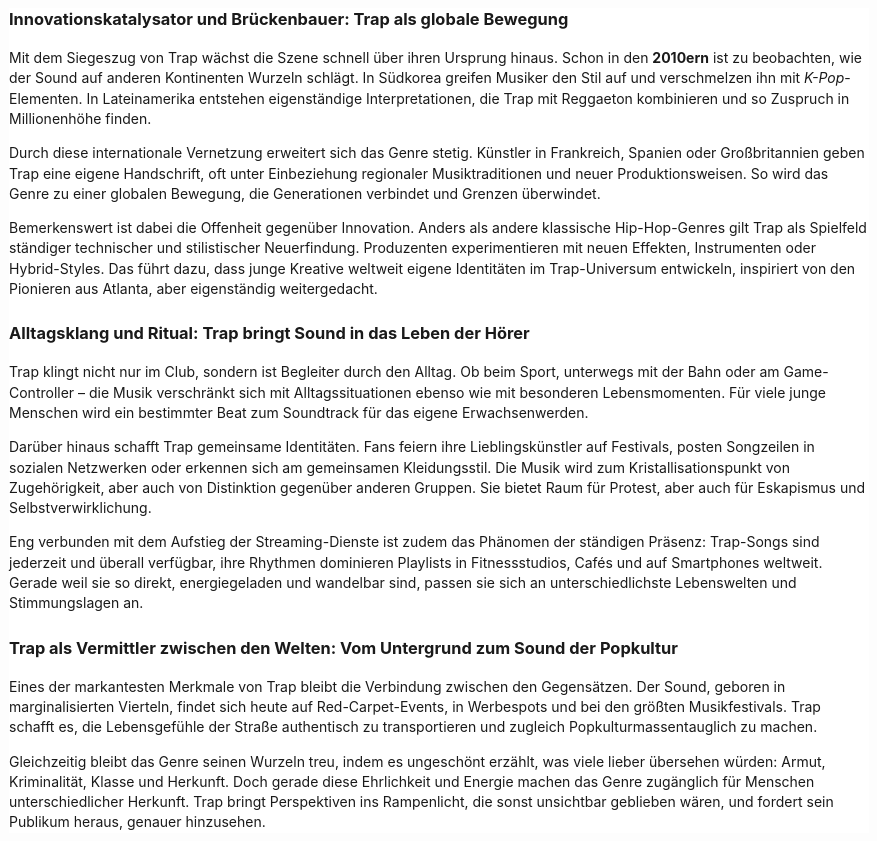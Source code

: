 ### Innovationskatalysator und Brückenbauer: Trap als globale Bewegung

Mit dem Siegeszug von Trap wächst die Szene schnell über ihren Ursprung hinaus. Schon in den
**2010ern** ist zu beobachten, wie der Sound auf anderen Kontinenten Wurzeln schlägt. In Südkorea
greifen Musiker den Stil auf und verschmelzen ihn mit _K-Pop_-Elementen. In Lateinamerika entstehen
eigenständige Interpretationen, die Trap mit Reggaeton kombinieren und so Zuspruch in Millionenhöhe
finden.

Durch diese internationale Vernetzung erweitert sich das Genre stetig. Künstler in Frankreich,
Spanien oder Großbritannien geben Trap eine eigene Handschrift, oft unter Einbeziehung regionaler
Musiktraditionen und neuer Produktionsweisen. So wird das Genre zu einer globalen Bewegung, die
Generationen verbindet und Grenzen überwindet.

Bemerkenswert ist dabei die Offenheit gegenüber Innovation. Anders als andere klassische
Hip-Hop-Genres gilt Trap als Spielfeld ständiger technischer und stilistischer Neuerfindung.
Produzenten experimentieren mit neuen Effekten, Instrumenten oder Hybrid-Styles. Das führt dazu,
dass junge Kreative weltweit eigene Identitäten im Trap-Universum entwickeln, inspiriert von den
Pionieren aus Atlanta, aber eigenständig weitergedacht.

### Alltagsklang und Ritual: Trap bringt Sound in das Leben der Hörer

Trap klingt nicht nur im Club, sondern ist Begleiter durch den Alltag. Ob beim Sport, unterwegs mit
der Bahn oder am Game-Controller – die Musik verschränkt sich mit Alltagssituationen ebenso wie mit
besonderen Lebensmomenten. Für viele junge Menschen wird ein bestimmter Beat zum Soundtrack für das
eigene Erwachsenwerden.

Darüber hinaus schafft Trap gemeinsame Identitäten. Fans feiern ihre Lieblingskünstler auf
Festivals, posten Songzeilen in sozialen Netzwerken oder erkennen sich am gemeinsamen Kleidungsstil.
Die Musik wird zum Kristallisationspunkt von Zugehörigkeit, aber auch von Distinktion gegenüber
anderen Gruppen. Sie bietet Raum für Protest, aber auch für Eskapismus und Selbstverwirklichung.

Eng verbunden mit dem Aufstieg der Streaming-Dienste ist zudem das Phänomen der ständigen Präsenz:
Trap-Songs sind jederzeit und überall verfügbar, ihre Rhythmen dominieren Playlists in
Fitnessstudios, Cafés und auf Smartphones weltweit. Gerade weil sie so direkt, energiegeladen und
wandelbar sind, passen sie sich an unterschiedlichste Lebenswelten und Stimmungslagen an.

### Trap als Vermittler zwischen den Welten: Vom Untergrund zum Sound der Popkultur

Eines der markantesten Merkmale von Trap bleibt die Verbindung zwischen den Gegensätzen. Der Sound,
geboren in marginalisierten Vierteln, findet sich heute auf Red-Carpet-Events, in Werbespots und bei
den größten Musikfestivals. Trap schafft es, die Lebensgefühle der Straße authentisch zu
transportieren und zugleich Popkulturmassentauglich zu machen.

Gleichzeitig bleibt das Genre seinen Wurzeln treu, indem es ungeschönt erzählt, was viele lieber
übersehen würden: Armut, Kriminalität, Klasse und Herkunft. Doch gerade diese Ehrlichkeit und
Energie machen das Genre zugänglich für Menschen unterschiedlicher Herkunft. Trap bringt
Perspektiven ins Rampenlicht, die sonst unsichtbar geblieben wären, und fordert sein Publikum
heraus, genauer hinzusehen.
